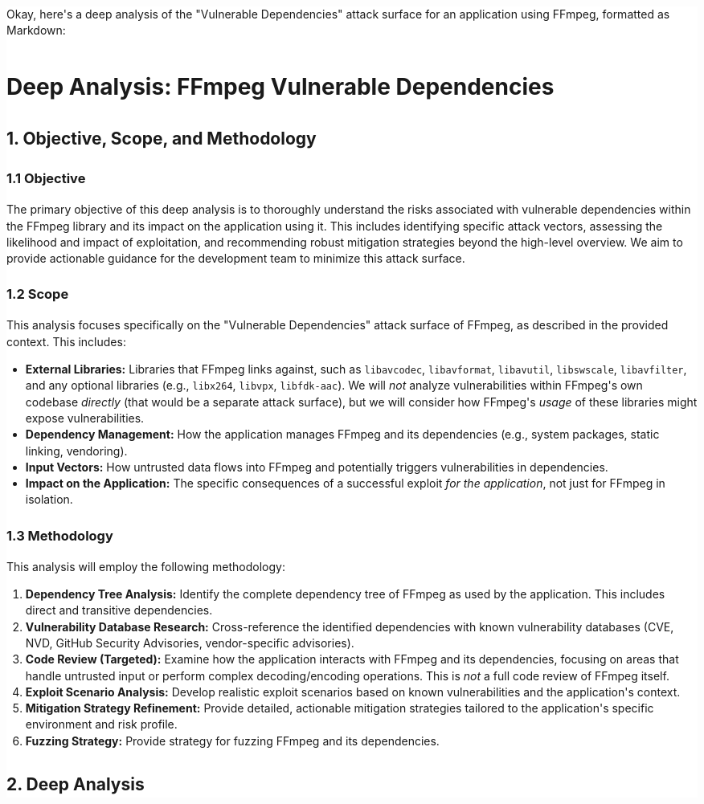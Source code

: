 Okay, here's a deep analysis of the "Vulnerable Dependencies" attack surface for an application using FFmpeg, formatted as Markdown:

# Deep Analysis: FFmpeg Vulnerable Dependencies

## 1. Objective, Scope, and Methodology

### 1.1 Objective

The primary objective of this deep analysis is to thoroughly understand the risks associated with vulnerable dependencies within the FFmpeg library and its impact on the application using it.  This includes identifying specific attack vectors, assessing the likelihood and impact of exploitation, and recommending robust mitigation strategies beyond the high-level overview.  We aim to provide actionable guidance for the development team to minimize this attack surface.

### 1.2 Scope

This analysis focuses specifically on the "Vulnerable Dependencies" attack surface of FFmpeg, as described in the provided context.  This includes:

*   **External Libraries:**  Libraries that FFmpeg links against, such as `libavcodec`, `libavformat`, `libavutil`, `libswscale`, `libavfilter`, and any optional libraries (e.g., `libx264`, `libvpx`, `libfdk-aac`).  We will *not* analyze vulnerabilities within FFmpeg's own codebase *directly* (that would be a separate attack surface), but we will consider how FFmpeg's *usage* of these libraries might expose vulnerabilities.
*   **Dependency Management:** How the application manages FFmpeg and its dependencies (e.g., system packages, static linking, vendoring).
*   **Input Vectors:** How untrusted data flows into FFmpeg and potentially triggers vulnerabilities in dependencies.
*   **Impact on the Application:**  The specific consequences of a successful exploit *for the application*, not just for FFmpeg in isolation.

### 1.3 Methodology

This analysis will employ the following methodology:

1.  **Dependency Tree Analysis:**  Identify the complete dependency tree of FFmpeg as used by the application. This includes direct and transitive dependencies.
2.  **Vulnerability Database Research:**  Cross-reference the identified dependencies with known vulnerability databases (CVE, NVD, GitHub Security Advisories, vendor-specific advisories).
3.  **Code Review (Targeted):**  Examine how the application interacts with FFmpeg and its dependencies, focusing on areas that handle untrusted input or perform complex decoding/encoding operations.  This is *not* a full code review of FFmpeg itself.
4.  **Exploit Scenario Analysis:**  Develop realistic exploit scenarios based on known vulnerabilities and the application's context.
5.  **Mitigation Strategy Refinement:**  Provide detailed, actionable mitigation strategies tailored to the application's specific environment and risk profile.
6. **Fuzzing Strategy:** Provide strategy for fuzzing FFmpeg and its dependencies.

## 2. Deep Analysis
